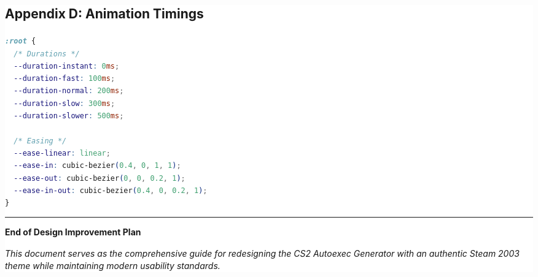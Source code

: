 
## Appendix D: Animation Timings

```css
:root {
  /* Durations */
  --duration-instant: 0ms;
  --duration-fast: 100ms;
  --duration-normal: 200ms;
  --duration-slow: 300ms;
  --duration-slower: 500ms;
  
  /* Easing */
  --ease-linear: linear;
  --ease-in: cubic-bezier(0.4, 0, 1, 1);
  --ease-out: cubic-bezier(0, 0, 0.2, 1);
  --ease-in-out: cubic-bezier(0.4, 0, 0.2, 1);
}
```

---

**End of Design Improvement Plan**

*This document serves as the comprehensive guide for redesigning the CS2 Autoexec Generator with an authentic Steam 2003 theme while maintaining modern usability standards.*